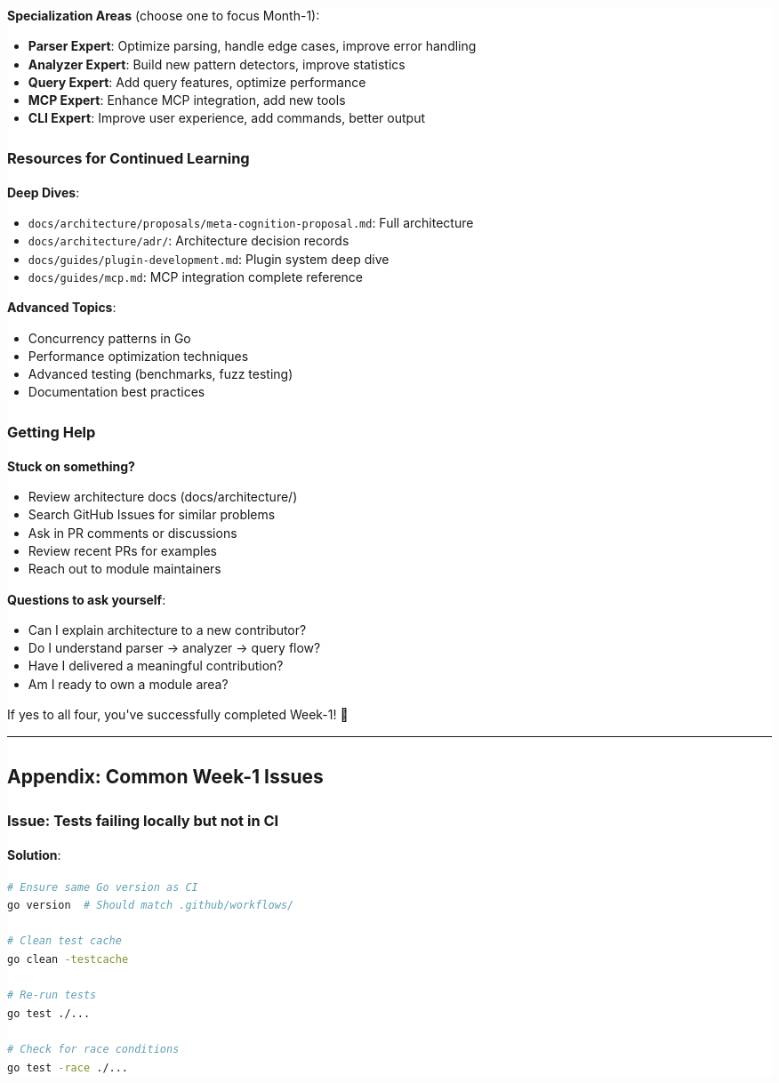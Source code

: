 **Specialization Areas** (choose one to focus Month-1):
- **Parser Expert**: Optimize parsing, handle edge cases, improve error handling
- **Analyzer Expert**: Build new pattern detectors, improve statistics
- **Query Expert**: Add query features, optimize performance
- **MCP Expert**: Enhance MCP integration, add new tools
- **CLI Expert**: Improve user experience, add commands, better output

### Resources for Continued Learning

**Deep Dives**:
- `docs/architecture/proposals/meta-cognition-proposal.md`: Full architecture
- `docs/architecture/adr/`: Architecture decision records
- `docs/guides/plugin-development.md`: Plugin system deep dive
- `docs/guides/mcp.md`: MCP integration complete reference

**Advanced Topics**:
- Concurrency patterns in Go
- Performance optimization techniques
- Advanced testing (benchmarks, fuzz testing)
- Documentation best practices

### Getting Help

**Stuck on something?**
- Review architecture docs (docs/architecture/)
- Search GitHub Issues for similar problems
- Ask in PR comments or discussions
- Review recent PRs for examples
- Reach out to module maintainers

**Questions to ask yourself**:
- Can I explain architecture to a new contributor?
- Do I understand parser → analyzer → query flow?
- Have I delivered a meaningful contribution?
- Am I ready to own a module area?

If yes to all four, you've successfully completed Week-1! 🚀

---

## Appendix: Common Week-1 Issues

### Issue: Tests failing locally but not in CI

**Solution**:
```bash
# Ensure same Go version as CI
go version  # Should match .github/workflows/

# Clean test cache
go clean -testcache

# Re-run tests
go test ./...

# Check for race conditions
go test -race ./...
```
